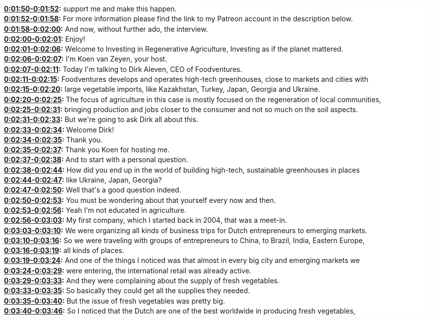 **[0:01:50-0:01:52](https://investinginregenerativeagriculture.com/2018/09/21/dirk-aleven/#t=0:01:50):**  support me and make this happen.  
**[0:01:52-0:01:58](https://investinginregenerativeagriculture.com/2018/09/21/dirk-aleven/#t=0:01:52):**  For more information please find the link to my Patreon account in the description below.  
**[0:01:58-0:02:00](https://investinginregenerativeagriculture.com/2018/09/21/dirk-aleven/#t=0:01:58):**  And now, without further ado, the interview.  
**[0:02:00-0:02:01](https://investinginregenerativeagriculture.com/2018/09/21/dirk-aleven/#t=0:02:00):**  Enjoy!  
**[0:02:01-0:02:06](https://investinginregenerativeagriculture.com/2018/09/21/dirk-aleven/#t=0:02:01):**  Welcome to Investing in Regenerative Agriculture, Investing as if the planet mattered.  
**[0:02:06-0:02:07](https://investinginregenerativeagriculture.com/2018/09/21/dirk-aleven/#t=0:02:06):**  I'm Koen van Zeyen, your host.  
**[0:02:07-0:02:11](https://investinginregenerativeagriculture.com/2018/09/21/dirk-aleven/#t=0:02:07):**  Today I'm talking to Dirk Aleven, CEO of Foodventures.  
**[0:02:11-0:02:15](https://investinginregenerativeagriculture.com/2018/09/21/dirk-aleven/#t=0:02:11):**  Foodventures develops and operates high-tech greenhouses, close to markets and cities with  
**[0:02:15-0:02:20](https://investinginregenerativeagriculture.com/2018/09/21/dirk-aleven/#t=0:02:15):**  large vegetable imports, like Kazakhstan, Turkey, Japan, Georgia and Ukraine.  
**[0:02:20-0:02:25](https://investinginregenerativeagriculture.com/2018/09/21/dirk-aleven/#t=0:02:20):**  The focus of agriculture in this case is mostly focused on the regeneration of local communities,  
**[0:02:25-0:02:31](https://investinginregenerativeagriculture.com/2018/09/21/dirk-aleven/#t=0:02:25):**  bringing production and jobs closer to the consumer and not so much on the soil aspects.  
**[0:02:31-0:02:33](https://investinginregenerativeagriculture.com/2018/09/21/dirk-aleven/#t=0:02:31):**  But we're going to ask Dirk all about this.  
**[0:02:33-0:02:34](https://investinginregenerativeagriculture.com/2018/09/21/dirk-aleven/#t=0:02:33):**  Welcome Dirk!  
**[0:02:34-0:02:35](https://investinginregenerativeagriculture.com/2018/09/21/dirk-aleven/#t=0:02:34):**  Thank you.  
**[0:02:35-0:02:37](https://investinginregenerativeagriculture.com/2018/09/21/dirk-aleven/#t=0:02:35):**  Thank you Koen for hosting me.  
**[0:02:37-0:02:38](https://investinginregenerativeagriculture.com/2018/09/21/dirk-aleven/#t=0:02:37):**  And to start with a personal question.  
**[0:02:38-0:02:44](https://investinginregenerativeagriculture.com/2018/09/21/dirk-aleven/#t=0:02:38):**  How did you end up in the world of building high-tech, sustainable greenhouses in places  
**[0:02:44-0:02:47](https://investinginregenerativeagriculture.com/2018/09/21/dirk-aleven/#t=0:02:44):**  like Ukraine, Japan, Georgia?  
**[0:02:47-0:02:50](https://investinginregenerativeagriculture.com/2018/09/21/dirk-aleven/#t=0:02:47):**  Well that's a good question indeed.  
**[0:02:50-0:02:53](https://investinginregenerativeagriculture.com/2018/09/21/dirk-aleven/#t=0:02:50):**  You must be wondering about that yourself every now and then.  
**[0:02:53-0:02:56](https://investinginregenerativeagriculture.com/2018/09/21/dirk-aleven/#t=0:02:53):**  Yeah I'm not educated in agriculture.  
**[0:02:56-0:03:03](https://investinginregenerativeagriculture.com/2018/09/21/dirk-aleven/#t=0:02:56):**  My first company, which I started back in 2004, that was a meet-in.  
**[0:03:03-0:03:10](https://investinginregenerativeagriculture.com/2018/09/21/dirk-aleven/#t=0:03:03):**  We were organizing all kinds of business trips for Dutch entrepreneurs to emerging markets.  
**[0:03:10-0:03:16](https://investinginregenerativeagriculture.com/2018/09/21/dirk-aleven/#t=0:03:10):**  So we were traveling with groups of entrepreneurs to China, to Brazil, India, Eastern Europe,  
**[0:03:16-0:03:19](https://investinginregenerativeagriculture.com/2018/09/21/dirk-aleven/#t=0:03:16):**  all kinds of places.  
**[0:03:19-0:03:24](https://investinginregenerativeagriculture.com/2018/09/21/dirk-aleven/#t=0:03:19):**  And one of the things I noticed was that almost in every big city and emerging markets we  
**[0:03:24-0:03:29](https://investinginregenerativeagriculture.com/2018/09/21/dirk-aleven/#t=0:03:24):**  were entering, the international retail was already active.  
**[0:03:29-0:03:33](https://investinginregenerativeagriculture.com/2018/09/21/dirk-aleven/#t=0:03:29):**  And they were complaining about the supply of fresh vegetables.  
**[0:03:33-0:03:35](https://investinginregenerativeagriculture.com/2018/09/21/dirk-aleven/#t=0:03:33):**  So basically they could get all the supplies they needed.  
**[0:03:35-0:03:40](https://investinginregenerativeagriculture.com/2018/09/21/dirk-aleven/#t=0:03:35):**  But the issue of fresh vegetables was pretty big.  
**[0:03:40-0:03:46](https://investinginregenerativeagriculture.com/2018/09/21/dirk-aleven/#t=0:03:40):**  So I noticed that the Dutch are one of the best worldwide in producing fresh vegetables,  